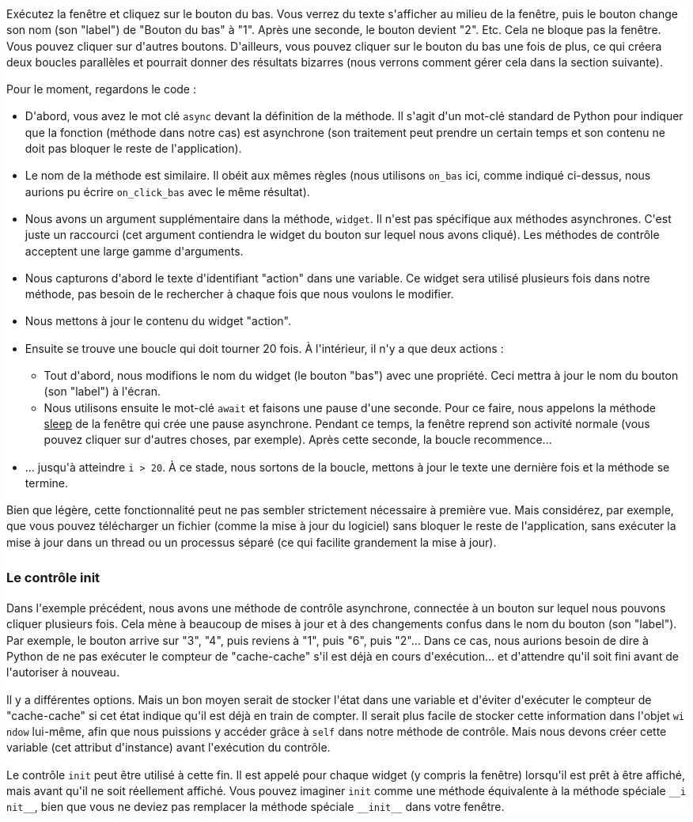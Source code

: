 Exécutez la fenêtre et cliquez sur le bouton du bas. Vous verrez du texte s'afficher au milieu de la fenêtre, puis le bouton change son nom (son "label") de "Bouton du bas" à "1". Après une seconde, le bouton devient "2". Etc. Cela ne bloque pas la fenêtre. Vous pouvez cliquer sur d'autres boutons. D'ailleurs, vous pouvez cliquer sur le bouton du bas une fois de plus, ce qui créera deux boucles parallèles et pourrait donner des résultats bizarres (nous verrons comment gérer cela dans la section suivante).

Pour le moment, regardons le code :

- D'abord, vous avez le mot clé `async` devant la définition de la méthode. Il s'agit d'un mot-clé standard de Python pour indiquer que la fonction (méthode dans notre cas) est asynchrone (son traitement peut prendre un certain temps et son contenu ne doit pas bloquer le reste de l'application).
- Le nom de la méthode est similaire. Il obéit aux mêmes règles (nous utilisons `on_bas` ici, comme indiqué ci-dessus, nous aurions pu écrire `on_click_bas` avec le même résultat).
- Nous avons un argument supplémentaire dans la méthode, `widget`. Il n'est pas spécifique aux méthodes asynchrones. C'est juste un raccourci (cet argument contiendra le widget du bouton sur lequel nous avons cliqué). Les méthodes de contrôle acceptent une large gamme d'arguments.
- Nous capturons d'abord le texte d'identifiant "action" dans une variable. Ce widget sera utilisé plusieurs fois dans notre méthode, pas besoin de le rechercher à chaque fois que nous voulons le modifier.
- Nous mettons à jour le contenu du widget "action".
- Ensuite se trouve une boucle qui doit tourner 20 fois. À l'intérieur, il n'y a que deux actions :

   - Tout d'abord, nous modifions le nom du widget (le bouton "bas") avec une propriété. Ceci mettra à jour le nom du bouton (son "label") à l'écran.
   - Nous utilisons ensuite le mot-clé `await` et faisons une pause d'une seconde. Pour ce faire, nous appelons la méthode [sleep](../widget/Window.md#sleep) de la fenêtre qui crée une pause asynchrone. Pendant ce temps, la fenêtre reprend son activité normale (vous pouvez cliquer sur d'autres choses, par exemple). Après cette seconde, la boucle recommence...

- ... jusqu'à atteindre `i > 20`. À ce stade, nous sortons de la boucle, mettons à jour le texte une dernière fois et la méthode se termine.

Bien que légère, cette fonctionnalité peut ne pas sembler strictement nécessaire à première vue. Mais considérez, par exemple, que vous pouvez télécharger un fichier (comme la mise à jour du logiciel) sans bloquer le reste de l'application, sans exécuter la mise à jour dans un thread ou un processus séparé (ce qui facilite grandement la mise à jour).

### Le contrôle init

Dans l'exemple précédent, nous avons une méthode de contrôle asynchrone, connectée à un bouton sur lequel nous pouvons cliquer plusieurs fois. Cela mène à beaucoup de mises à jour et à des changements confus dans le nom du bouton (son "label"). Par exemple, le bouton arrive sur "3", "4", puis reviens à "1", puis "6", puis "2"... Dans ce cas, nous aurions besoin de dire à Python de ne pas exécuter le compteur de "cache-cache" s'il est déjà en cours d'exécution... et d'attendre qu'il soit fini avant de l'autoriser à nouveau.

Il y a différentes options. Mais un bon moyen serait de stocker l'état dans une variable et d'éviter d'exécuter le compteur de "cache-cache" si cet état indique qu'il est déjà en train de compter. Il serait plus facile de stocker cette information dans l'objet `window` lui-même, afin que nous puissions y accéder grâce à `self` dans notre méthode de contrôle. Mais nous devons créer cette variable (cet attribut d'instance) avant l'exécution du contrôle.

Le contrôle `init` peut être utilisé à cette fin. Il est appelé pour chaque widget (y compris la fenêtre) lorsqu'il est prêt à être affiché, mais avant qu'il ne soit réellement affiché. Vous pouvez imaginer `init` comme une méthode équivalente à la méthode spéciale `__init__`, bien que vous ne deviez pas remplacer la méthode spéciale `__init__` dans votre fenêtre.
